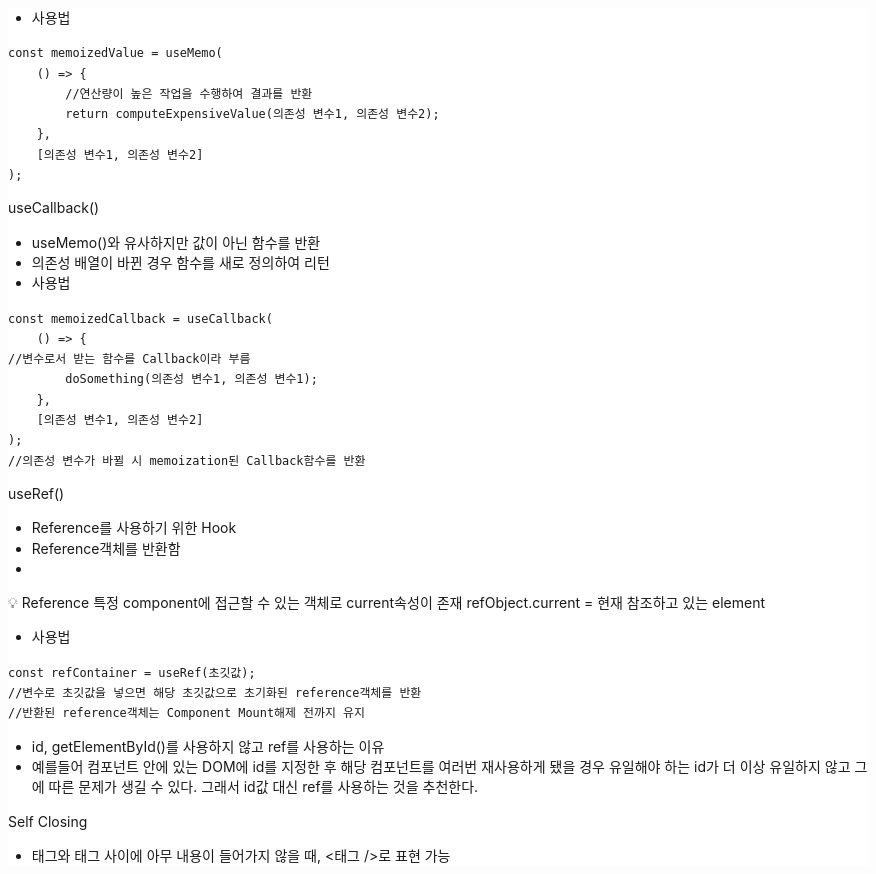 </aside>

- 사용법

```
const memoizedValue = useMemo(
	() => {
		//연산량이 높은 작업을 수행하여 결과를 반환
		return computeExpensiveValue(의존성 변수1, 의존성 변수2);
	},
	[의존성 변수1, 의존성 변수2]
);
```

useCallback()

- useMemo()와 유사하지만 값이 아닌 함수를 반환
- 의존성 배열이 바뀐 경우 함수를 새로 정의하여 리턴
- 사용법

```
const memoizedCallback = useCallback(
	() => {
//변수로서 받는 함수를 Callback이라 부름
		doSomething(의존성 변수1, 의존성 변수1);
	},
	[의존성 변수1, 의존성 변수2]
);
//의존성 변수가 바뀔 시 memoization된 Callback함수를 반환
```

useRef()

- Reference를 사용하기 위한 Hook
- Reference객체를 반환함
- 

<aside>
💡 Reference
특정 component에 접근할 수 있는 객체로 current속성이 존재
refObject.current = 현재 참조하고 있는 element

</aside>

- 사용법

```
const refContainer = useRef(초깃값);
//변수로 초깃값을 넣으면 해당 초깃값으로 초기화된 reference객체를 반환
//반환된 reference객체는 Component Mount해제 전까지 유지
```

- id, getElementById()를 사용하지 않고 ref를 사용하는 이유
- 예를들어 컴포넌트 안에 있는 DOM에 id를 지정한 후 해당 컴포넌트를 여러번 재사용하게 됐을 경우 유일해야 하는 id가 더 이상 유일하지 않고 그에 따른 문제가 생길 수 있다. 그래서 id값 대신 ref를 사용하는 것을 추천한다.

Self Closing

- 태그와 태그 사이에 아무 내용이 들어가지 않을 때, <태그 />로 표현 가능
